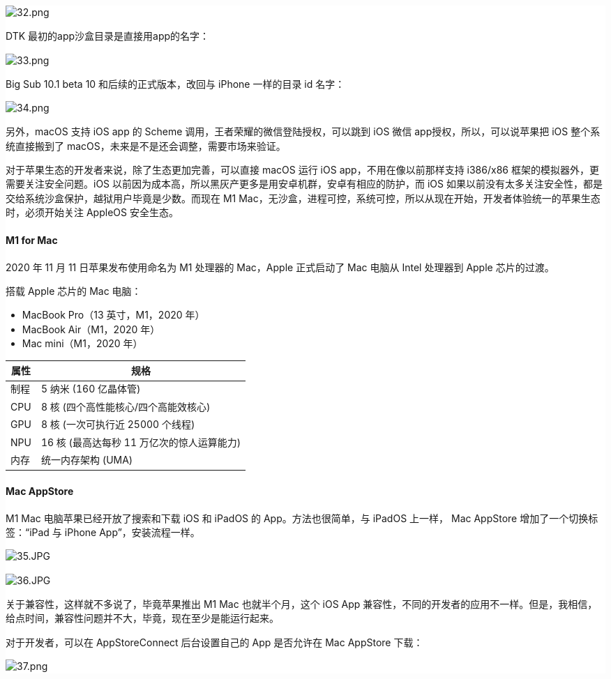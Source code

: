 ![32.png](https://p3-juejin.byteimg.com/tos-cn-i-k3u1fbpfcp/a53e81f360e146198bcc126f17d7f205~tplv-k3u1fbpfcp-watermark.image)

DTK 最初的app沙盒目录是直接用app的名字：

![33.png](https://p9-juejin.byteimg.com/tos-cn-i-k3u1fbpfcp/f73719fbf58848d29164aba79a19d934~tplv-k3u1fbpfcp-watermark.image)

Big Sub 10.1 beta 10 和后续的正式版本，改回与 iPhone 一样的目录 id 名字：

![34.png](https://p1-juejin.byteimg.com/tos-cn-i-k3u1fbpfcp/4ca4c1dff3d948ed9f20a245255ab1ac~tplv-k3u1fbpfcp-watermark.image)


另外，macOS 支持 iOS app 的 Scheme 调用，王者荣耀的微信登陆授权，可以跳到 iOS 微信 app授权，所以，可以说苹果把 iOS 整个系统直接搬到了 macOS，未来是不是还会调整，需要市场来验证。

对于苹果生态的开发者来说，除了生态更加完善，可以直接 macOS 运行 iOS app，不用在像以前那样支持 i386/x86 框架的模拟器外，更需要关注安全问题。iOS 以前因为成本高，所以黑灰产更多是用安卓机群，安卓有相应的防护，而 iOS 如果以前没有太多关注安全性，都是交给系统沙盒保护，越狱用户毕竟是少数。而现在 M1 Mac，无沙盒，进程可控，系统可控，所以从现在开始，开发者体验统一的苹果生态时，必须开始关注 AppleOS 安全生态。


#### M1 for Mac
2020 年 11 月 11 日苹果发布使用命名为 M1 处理器的 Mac，Apple 正式启动了 Mac 电脑从 Intel 处理器到 Apple 芯片的过渡。

搭载 Apple 芯片的 Mac 电脑：

* MacBook Pro（13 英寸，M1，2020 年）
* MacBook Air（M1，2020 年）
* Mac mini（M1，2020 年）


| 属性  | 规格  |
|---|---|
| 制程  | 5 纳米 (160 亿晶体管) |
| CPU  | 8 核 (四个高性能核心/四个高能效核心)   |
| GPU  | 8 核 (一次可执行近 25000 个线程)  |
| NPU  | 16 核 (最高达每秒 11 万亿次的惊人运算能力)  |
| 内存  | 统一内存架构 (UMA)  |


#### Mac AppStore

M1 Mac 电脑苹果已经开放了搜索和下载 iOS 和 iPadOS 的 App。方法也很简单，与 iPadOS 上一样， Mac AppStore 增加了一个切换标签：“iPad 与 iPhone App”，安装流程一样。

![35.JPG](https://p3-juejin.byteimg.com/tos-cn-i-k3u1fbpfcp/df6557c14f6343d19a6e0148dd4a9abb~tplv-k3u1fbpfcp-zoom-1.image)

![36.JPG](https://p3-juejin.byteimg.com/tos-cn-i-k3u1fbpfcp/27cc2cb179c6431c9dc62b8afa2ae651~tplv-k3u1fbpfcp-zoom-1.image)


关于兼容性，这样就不多说了，毕竟苹果推出 M1 Mac 也就半个月，这个 iOS App 兼容性，不同的开发者的应用不一样。但是，我相信，给点时间，兼容性问题并不大，毕竟，现在至少是能运行起来。

对于开发者，可以在 AppStoreConnect 后台设置自己的 App 是否允许在 Mac AppStore 下载：

![37.png](https://p9-juejin.byteimg.com/tos-cn-i-k3u1fbpfcp/f8d2c779d09941ef9087a699762fd6bf~tplv-k3u1fbpfcp-watermark.image)
